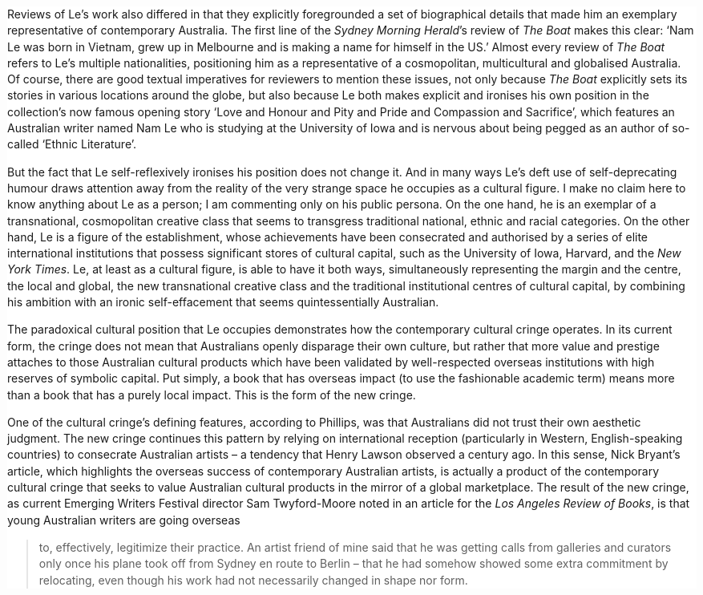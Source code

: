 
Reviews of Le’s work also differed in that they explicitly foregrounded a set of biographical details that made him an exemplary representative of contemporary Australia. The first line of the *Sydney Morning Herald*’s review of *The Boat* makes this clear: ‘Nam Le was born in Vietnam, grew up in Melbourne and is making a name for himself in the US.’ Almost every review of *The Boat* refers to Le’s multiple nationalities, positioning him as a representative of a cosmopolitan, multicultural and globalised Australia. Of course, there are good textual imperatives for reviewers to mention these issues, not only because *The Boat* explicitly sets its stories in various locations around the globe, but also because Le both makes explicit and ironises his own position in the collection’s now famous opening story ‘Love and Honour and Pity and Pride and Compassion and Sacrifice’, which features an Australian writer named Nam Le who is studying at the University of Iowa and is nervous about being pegged as an author of so-called ‘Ethnic Literature’.


But the fact that Le self-reflexively ironises his position does not change it. And in many ways Le’s deft use of self-deprecating humour draws attention away from the reality of the very strange space he occupies as a cultural figure. I make no claim here to know anything about Le as a person; I am commenting only on his public persona. On the one hand, he is an exemplar of a transnational, cosmopolitan creative class that seems to transgress traditional national, ethnic and racial categories. On the other hand, Le is a figure of the establishment, whose achievements have been consecrated and authorised by a series of elite international institutions that possess significant stores of cultural capital, such as the University of Iowa, Harvard, and the *New York Times*. Le, at least as a cultural figure, is able to have it both ways, simultaneously representing the margin and the centre, the local and global, the new transnational creative class and the traditional institutional centres of cultural capital, by combining his ambition with an ironic self-effacement that seems quintessentially Australian.


The paradoxical cultural position that Le occupies demonstrates how the contemporary cultural cringe operates. In its current form, the cringe does not mean that Australians openly disparage their own culture, but rather that more value and prestige attaches to those Australian cultural products which have been validated by well-respected overseas institutions with high reserves of symbolic capital. Put simply, a book that has overseas impact (to use the fashionable academic term) means more than a book that has a purely local impact. This is the form of the new cringe.


One of the cultural cringe’s defining features, according to Phillips, was that Australians did not trust their own aesthetic judgment. The new cringe continues this pattern by relying on international reception (particularly in Western, English-speaking countries) to consecrate Australian artists – a tendency that Henry Lawson observed a century ago. In this sense, Nick Bryant’s article, which highlights the overseas success of contemporary Australian artists, is actually a product of the contemporary cultural cringe that seeks to value Australian cultural products in the mirror of a global marketplace. The result of the new cringe, as current Emerging Writers Festival director Sam Twyford-Moore noted in an article for the *Los Angeles Review of Books*, is that young Australian writers are going overseas



> to, effectively, legitimize their practice. An artist friend of mine said that he was getting calls from galleries and curators only once his plane took off from Sydney en route to Berlin – that he had somehow showed some extra commitment by relocating, even though his work had not necessarily changed in shape nor form.
> 
> 

